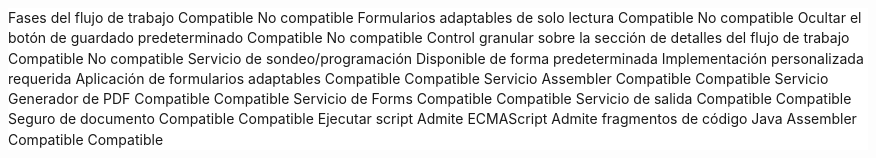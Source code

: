    <td>Fases del flujo de trabajo</td>
   <td>Compatible</td>
   <td>No compatible</td>
  </tr>
  <tr>
   <td>Formularios adaptables de solo lectura</td>
   <td>Compatible</td>
   <td>No compatible</td>
  </tr>
  <tr>
   <td>Ocultar el botón de guardado predeterminado</td>
   <td>Compatible</td>
   <td>No compatible</td>
  </tr>
  <tr>
   <td>Control granular sobre la sección de detalles del flujo de trabajo</td>
   <td>Compatible</td>
   <td>No compatible</td>
  </tr>
  <tr>
   <td>Servicio de sondeo/programación</td>
   <td>Disponible de forma predeterminada</td>
   <td>Implementación personalizada requerida</td>
  </tr>
  <tr>
   <td>Aplicación de formularios adaptables</td>
   <td>Compatible</td>
   <td>Compatible </td>
  </tr>
  <tr>
   <td>Servicio Assembler </td>
   <td>Compatible</td>
   <td>Compatible </td>
  </tr>
  <tr>
   <td>Servicio Generador de PDF</td>
   <td>Compatible</td>
   <td>Compatible </td>
  </tr>
  <tr>
   <td>Servicio de Forms</td>
   <td>Compatible</td>
   <td>Compatible </td>
  </tr>
  <tr>
   <td>Servicio de salida</td>
   <td>Compatible</td>
   <td>Compatible </td>
  </tr>
  <tr>
   <td>Seguro de documento</td>
   <td>Compatible</td>
   <td>Compatible  </td>
  </tr>
  <tr>
   <td>Ejecutar script</td>
   <td>Admite ECMAScript</td>
   <td>Admite fragmentos de código Java</td>
  </tr>
  <tr>
   <td>Assembler</td>
   <td>Compatible</td>
   <td>Compatible </td>
  </tr>  